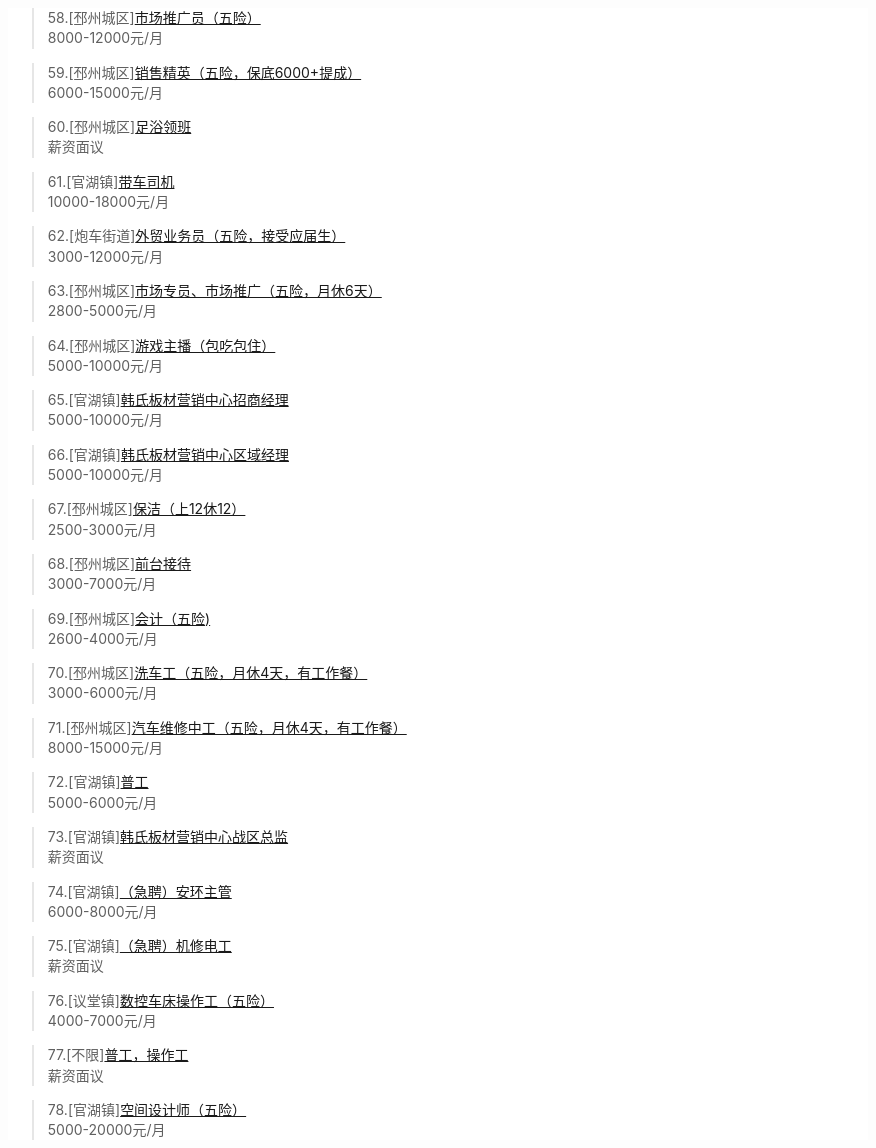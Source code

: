 >58.[邳州城区][市场推广员（五险）](https://www.pizhouzhipin.com/job/31376)<br>
>8000-12000元/月

>59.[邳州城区][销售精英（五险，保底6000+提成）](https://www.pizhouzhipin.com/job/6895)<br>
>6000-15000元/月

>60.[邳州城区][足浴领班](https://www.pizhouzhipin.com/job/30755)<br>
>薪资面议

>61.[官湖镇][带车司机](https://www.pizhouzhipin.com/job/31544)<br>
>10000-18000元/月

>62.[炮车街道][外贸业务员（五险，接受应届生）](https://www.pizhouzhipin.com/job/30513)<br>
>3000-12000元/月

>63.[邳州城区][市场专员、市场推广（五险，月休6天）](https://www.pizhouzhipin.com/job/31033)<br>
>2800-5000元/月

>64.[邳州城区][游戏主播（包吃包住）](https://www.pizhouzhipin.com/job/31692)<br>
>5000-10000元/月

>65.[官湖镇][韩氏板材营销中心招商经理](https://www.pizhouzhipin.com/job/31065)<br>
>5000-10000元/月

>66.[官湖镇][韩氏板材营销中心区域经理](https://www.pizhouzhipin.com/job/31066)<br>
>5000-10000元/月

>67.[邳州城区][保洁（上12休12）](https://www.pizhouzhipin.com/job/23974)<br>
>2500-3000元/月

>68.[邳州城区][前台接待](https://www.pizhouzhipin.com/job/30408)<br>
>3000-7000元/月

>69.[邳州城区][会计（五险)](https://www.pizhouzhipin.com/job/32018)<br>
>2600-4000元/月

>70.[邳州城区][洗车工（五险，月休4天，有工作餐）](https://www.pizhouzhipin.com/job/27992)<br>
>3000-6000元/月

>71.[邳州城区][汽车维修中工（五险，月休4天，有工作餐）](https://www.pizhouzhipin.com/job/27994)<br>
>8000-15000元/月

>72.[官湖镇][普工](https://www.pizhouzhipin.com/job/31678)<br>
>5000-6000元/月

>73.[官湖镇][韩氏板材营销中心战区总监](https://www.pizhouzhipin.com/job/31069)<br>
>薪资面议

>74.[官湖镇][（急聘）安环主管](https://www.pizhouzhipin.com/job/31990)<br>
>6000-8000元/月

>75.[官湖镇][（急聘）机修电工](https://www.pizhouzhipin.com/job/31890)<br>
>薪资面议

>76.[议堂镇][数控车床操作工（五险）](https://www.pizhouzhipin.com/job/31247)<br>
>4000-7000元/月

>77.[不限][普工，操作工](https://www.pizhouzhipin.com/job/32023)<br>
>薪资面议

>78.[官湖镇][空间设计师（五险）](https://www.pizhouzhipin.com/job/26752)<br>
>5000-20000元/月

